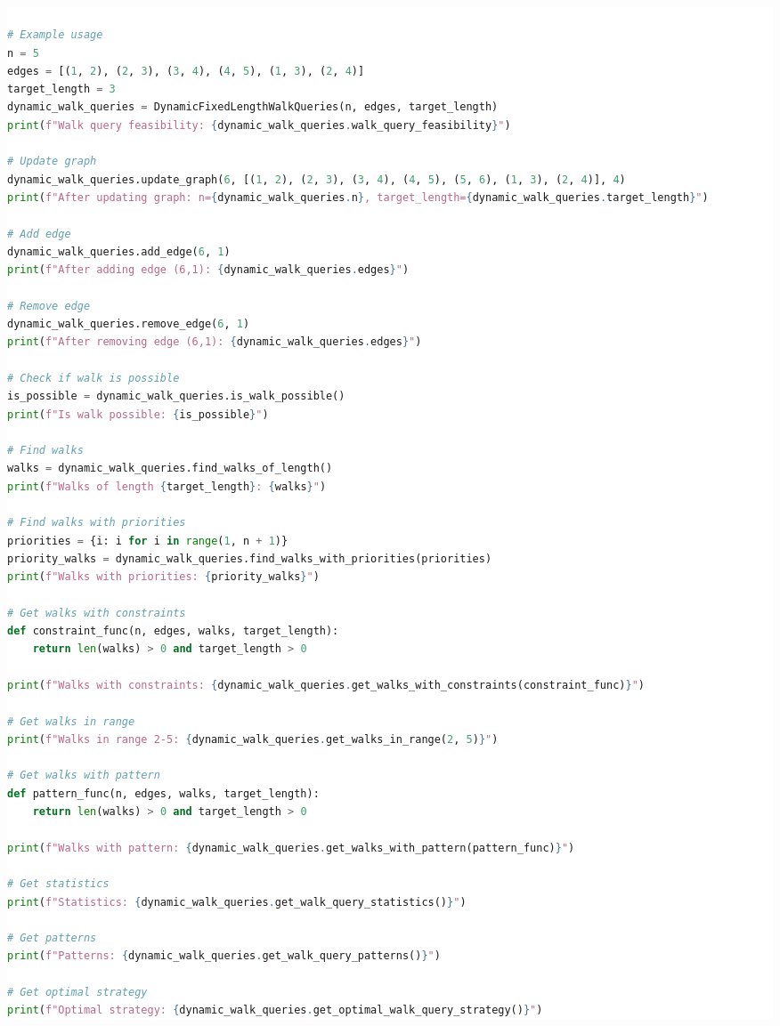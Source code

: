 ```python

# Example usage
n = 5
edges = [(1, 2), (2, 3), (3, 4), (4, 5), (1, 3), (2, 4)]
target_length = 3
dynamic_walk_queries = DynamicFixedLengthWalkQueries(n, edges, target_length)
print(f"Walk query feasibility: {dynamic_walk_queries.walk_query_feasibility}")

# Update graph
dynamic_walk_queries.update_graph(6, [(1, 2), (2, 3), (3, 4), (4, 5), (5, 6), (1, 3), (2, 4)], 4)
print(f"After updating graph: n={dynamic_walk_queries.n}, target_length={dynamic_walk_queries.target_length}")

# Add edge
dynamic_walk_queries.add_edge(6, 1)
print(f"After adding edge (6,1): {dynamic_walk_queries.edges}")

# Remove edge
dynamic_walk_queries.remove_edge(6, 1)
print(f"After removing edge (6,1): {dynamic_walk_queries.edges}")

# Check if walk is possible
is_possible = dynamic_walk_queries.is_walk_possible()
print(f"Is walk possible: {is_possible}")

# Find walks
walks = dynamic_walk_queries.find_walks_of_length()
print(f"Walks of length {target_length}: {walks}")

# Find walks with priorities
priorities = {i: i for i in range(1, n + 1)}
priority_walks = dynamic_walk_queries.find_walks_with_priorities(priorities)
print(f"Walks with priorities: {priority_walks}")

# Get walks with constraints
def constraint_func(n, edges, walks, target_length):
    return len(walks) > 0 and target_length > 0

print(f"Walks with constraints: {dynamic_walk_queries.get_walks_with_constraints(constraint_func)}")

# Get walks in range
print(f"Walks in range 2-5: {dynamic_walk_queries.get_walks_in_range(2, 5)}")

# Get walks with pattern
def pattern_func(n, edges, walks, target_length):
    return len(walks) > 0 and target_length > 0

print(f"Walks with pattern: {dynamic_walk_queries.get_walks_with_pattern(pattern_func)}")

# Get statistics
print(f"Statistics: {dynamic_walk_queries.get_walk_query_statistics()}")

# Get patterns
print(f"Patterns: {dynamic_walk_queries.get_walk_query_patterns()}")

# Get optimal strategy
print(f"Optimal strategy: {dynamic_walk_queries.get_optimal_walk_query_strategy()}")
```
